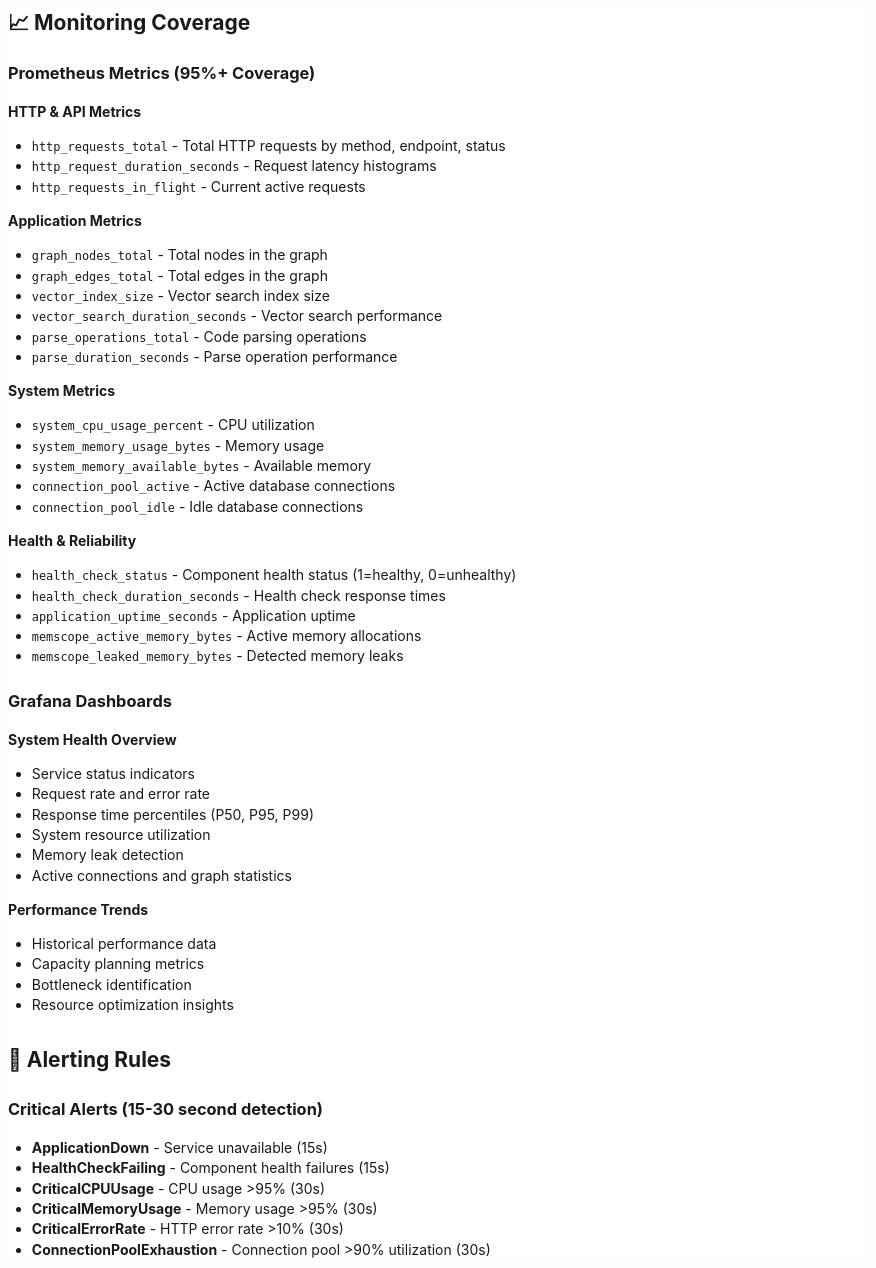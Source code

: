 ## 📈 Monitoring Coverage

### Prometheus Metrics (95%+ Coverage)

**HTTP & API Metrics**
- `http_requests_total` - Total HTTP requests by method, endpoint, status
- `http_request_duration_seconds` - Request latency histograms
- `http_requests_in_flight` - Current active requests

**Application Metrics**
- `graph_nodes_total` - Total nodes in the graph
- `graph_edges_total` - Total edges in the graph
- `vector_index_size` - Vector search index size
- `vector_search_duration_seconds` - Vector search performance
- `parse_operations_total` - Code parsing operations
- `parse_duration_seconds` - Parse operation performance

**System Metrics**
- `system_cpu_usage_percent` - CPU utilization
- `system_memory_usage_bytes` - Memory usage
- `system_memory_available_bytes` - Available memory
- `connection_pool_active` - Active database connections
- `connection_pool_idle` - Idle database connections

**Health & Reliability**
- `health_check_status` - Component health status (1=healthy, 0=unhealthy)
- `health_check_duration_seconds` - Health check response times
- `application_uptime_seconds` - Application uptime
- `memscope_active_memory_bytes` - Active memory allocations
- `memscope_leaked_memory_bytes` - Detected memory leaks

### Grafana Dashboards

**System Health Overview**
- Service status indicators
- Request rate and error rate
- Response time percentiles (P50, P95, P99)
- System resource utilization
- Memory leak detection
- Active connections and graph statistics

**Performance Trends**
- Historical performance data
- Capacity planning metrics
- Bottleneck identification
- Resource optimization insights

## 🚨 Alerting Rules

### Critical Alerts (15-30 second detection)
- **ApplicationDown** - Service unavailable (15s)
- **HealthCheckFailing** - Component health failures (15s)
- **CriticalCPUUsage** - CPU usage >95% (30s)
- **CriticalMemoryUsage** - Memory usage >95% (30s)
- **CriticalErrorRate** - HTTP error rate >10% (30s)
- **ConnectionPoolExhaustion** - Connection pool >90% utilization (30s)
